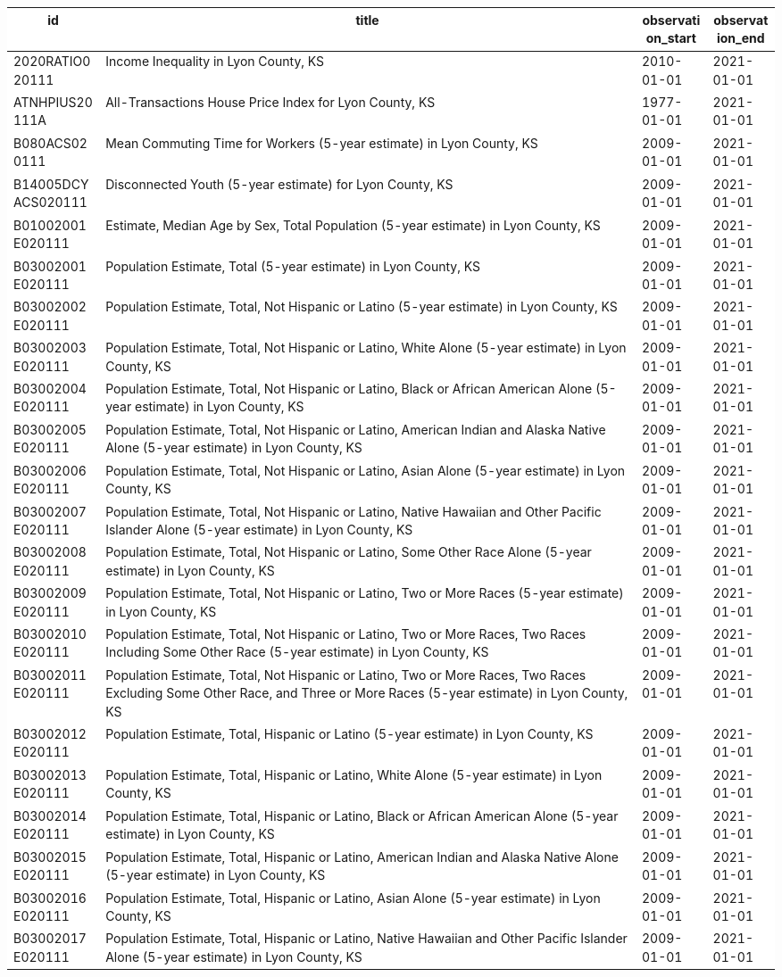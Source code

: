 | id                        | title                                                                                                                                                                    | observation_start   | observation_end   |
|---------------------------|--------------------------------------------------------------------------------------------------------------------------------------------------------------------------|---------------------|-------------------|
| 2020RATIO020111           | Income Inequality in Lyon County, KS                                                                                                                                     | 2010-01-01          | 2021-01-01        |
| ATNHPIUS20111A            | All-Transactions House Price Index for Lyon County, KS                                                                                                                   | 1977-01-01          | 2021-01-01        |
| B080ACS020111             | Mean Commuting Time for Workers (5-year estimate) in Lyon County, KS                                                                                                     | 2009-01-01          | 2021-01-01        |
| B14005DCYACS020111        | Disconnected Youth (5-year estimate) for Lyon County, KS                                                                                                                 | 2009-01-01          | 2021-01-01        |
| B01002001E020111          | Estimate, Median Age by Sex, Total Population (5-year estimate) in Lyon County, KS                                                                                       | 2009-01-01          | 2021-01-01        |
| B03002001E020111          | Population Estimate, Total (5-year estimate) in Lyon County, KS                                                                                                          | 2009-01-01          | 2021-01-01        |
| B03002002E020111          | Population Estimate, Total, Not Hispanic or Latino (5-year estimate) in Lyon County, KS                                                                                  | 2009-01-01          | 2021-01-01        |
| B03002003E020111          | Population Estimate, Total, Not Hispanic or Latino, White Alone (5-year estimate) in Lyon County, KS                                                                     | 2009-01-01          | 2021-01-01        |
| B03002004E020111          | Population Estimate, Total, Not Hispanic or Latino, Black or African American Alone (5-year estimate) in Lyon County, KS                                                 | 2009-01-01          | 2021-01-01        |
| B03002005E020111          | Population Estimate, Total, Not Hispanic or Latino, American Indian and Alaska Native Alone (5-year estimate) in Lyon County, KS                                         | 2009-01-01          | 2021-01-01        |
| B03002006E020111          | Population Estimate, Total, Not Hispanic or Latino, Asian Alone (5-year estimate) in Lyon County, KS                                                                     | 2009-01-01          | 2021-01-01        |
| B03002007E020111          | Population Estimate, Total, Not Hispanic or Latino, Native Hawaiian and Other Pacific Islander Alone (5-year estimate) in Lyon County, KS                                | 2009-01-01          | 2021-01-01        |
| B03002008E020111          | Population Estimate, Total, Not Hispanic or Latino, Some Other Race Alone (5-year estimate) in Lyon County, KS                                                           | 2009-01-01          | 2021-01-01        |
| B03002009E020111          | Population Estimate, Total, Not Hispanic or Latino, Two or More Races (5-year estimate) in Lyon County, KS                                                               | 2009-01-01          | 2021-01-01        |
| B03002010E020111          | Population Estimate, Total, Not Hispanic or Latino, Two or More Races, Two Races Including Some Other Race (5-year estimate) in Lyon County, KS                          | 2009-01-01          | 2021-01-01        |
| B03002011E020111          | Population Estimate, Total, Not Hispanic or Latino, Two or More Races, Two Races Excluding Some Other Race, and Three or More Races (5-year estimate) in Lyon County, KS | 2009-01-01          | 2021-01-01        |
| B03002012E020111          | Population Estimate, Total, Hispanic or Latino (5-year estimate) in Lyon County, KS                                                                                      | 2009-01-01          | 2021-01-01        |
| B03002013E020111          | Population Estimate, Total, Hispanic or Latino, White Alone (5-year estimate) in Lyon County, KS                                                                         | 2009-01-01          | 2021-01-01        |
| B03002014E020111          | Population Estimate, Total, Hispanic or Latino, Black or African American Alone (5-year estimate) in Lyon County, KS                                                     | 2009-01-01          | 2021-01-01        |
| B03002015E020111          | Population Estimate, Total, Hispanic or Latino, American Indian and Alaska Native Alone (5-year estimate) in Lyon County, KS                                             | 2009-01-01          | 2021-01-01        |
| B03002016E020111          | Population Estimate, Total, Hispanic or Latino, Asian Alone (5-year estimate) in Lyon County, KS                                                                         | 2009-01-01          | 2021-01-01        |
| B03002017E020111          | Population Estimate, Total, Hispanic or Latino, Native Hawaiian and Other Pacific Islander Alone (5-year estimate) in Lyon County, KS                                    | 2009-01-01          | 2021-01-01        |